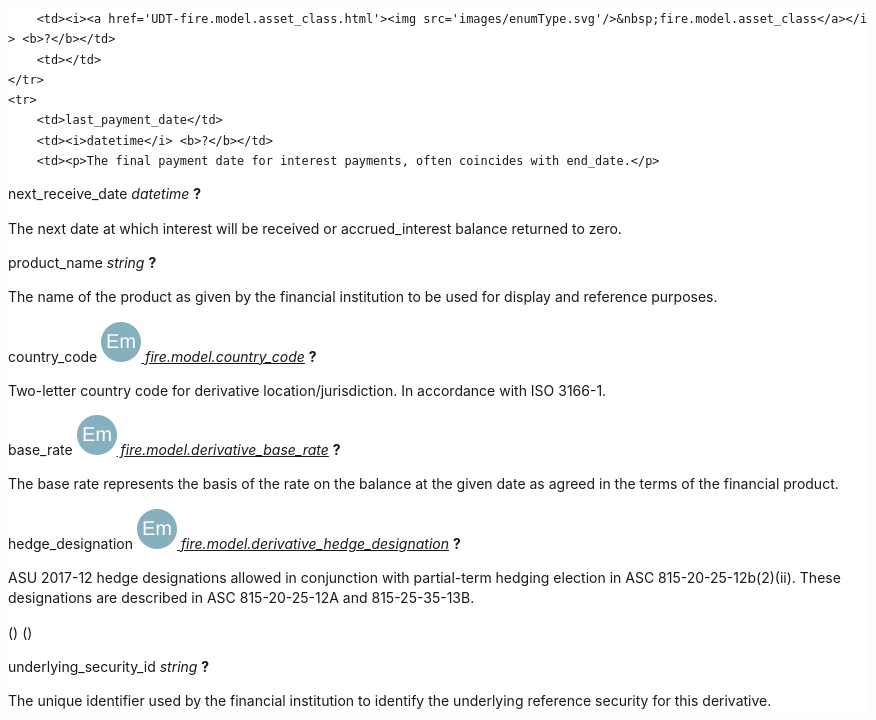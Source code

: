         <td><i><a href='UDT-fire.model.asset_class.html'><img src='images/enumType.svg'/>&nbsp;fire.model.asset_class</a></i> <b>?</b></td>
        <td></td>
    </tr>
    <tr>
        <td>last_payment_date</td>
        <td><i>datetime</i> <b>?</b></td>
        <td><p>The final payment date for interest payments, often coincides with end_date.</p>
</td>
    </tr>
    <tr>
        <td>next_receive_date</td>
        <td><i>datetime</i> <b>?</b></td>
        <td><p>The next date at which interest will be received or accrued_interest balance returned to zero.</p>
</td>
    </tr>
    <tr>
        <td>product_name</td>
        <td><i>string</i> <b>?</b></td>
        <td><p>The name of the product as given by the financial institution to be used for display and reference purposes.</p>
</td>
    </tr>
    <tr>
        <td>country_code</td>
        <td><i><a href='UDT-fire.model.country_code.html'><img src='images/enumType.svg'/>&nbsp;fire.model.country_code</a></i> <b>?</b></td>
        <td><p>Two-letter country code for derivative location/jurisdiction. In accordance with ISO 3166-1.</p>
</td>
    </tr>
    <tr>
        <td>base_rate</td>
        <td><i><a href='UDT-fire.model.derivative_base_rate.html'><img src='images/enumType.svg'/>&nbsp;fire.model.derivative_base_rate</a></i> <b>?</b></td>
        <td><p>The base rate represents the basis of the rate on the balance at the given date as agreed in the terms of the financial product.</p>
</td>
    </tr>
    <tr>
        <td>hedge_designation</td>
        <td><i><a href='UDT-fire.model.derivative_hedge_designation.html'><img src='images/enumType.svg'/>&nbsp;fire.model.derivative_hedge_designation</a></i> <b>?</b></td>
        <td><p>ASU 2017-12 hedge designations allowed in conjunction with partial-term hedging election in ASC 815-20-25-12b(2)(ii). These designations are described in ASC 815-20-25-12A and 815-25-35-13B.</p>
<p>()
()</p>
</td>
    </tr>
    <tr>
        <td>underlying_security_id</td>
        <td><i>string</i> <b>?</b></td>
        <td><p>The unique identifier used by the financial institution to identify the underlying reference security for this derivative.</p>